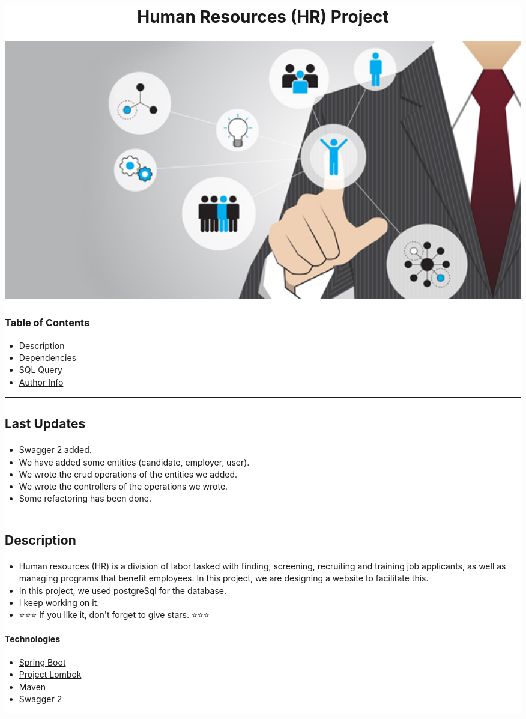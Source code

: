 <h1 align="center">Human Resources (HR) Project</h1>

<p align="center">
    <img width="100%" src="./readme/hmrsimage.jpg">
</p>

### Table of Contents
- [Description](#description)
- [Dependencies](#spring-boot)
- [SQL Query](#SQL-query)
- [Author Info](#author-info)

---

## Last Updates

- Swagger 2 added.
- We have added some entities (candidate, employer, user).
- We wrote the crud operations of the entities we added.
- We wrote the controllers of the operations we wrote.
- Some refactoring has been done.

---

## Description

- Human resources (HR) is a division of labor tasked with finding, screening, recruiting and training job applicants, as well as managing programs that benefit employees. In this project, we are designing a website to facilitate this.
- In this project, we used postgreSql for the database.
- I keep working on it.
- ⭐⭐⭐ If you like it, don't forget to give stars. ⭐⭐⭐


#### Technologies

- [Spring Boot](https://spring.io/projects/spring-boot)
- [Project Lombok](https://projectlombok.org/)
- [Maven](https://maven.apache.org/)
- [Swagger 2](https://www.baeldung.com/swagger-2-documentation-for-spring-rest-api)

---